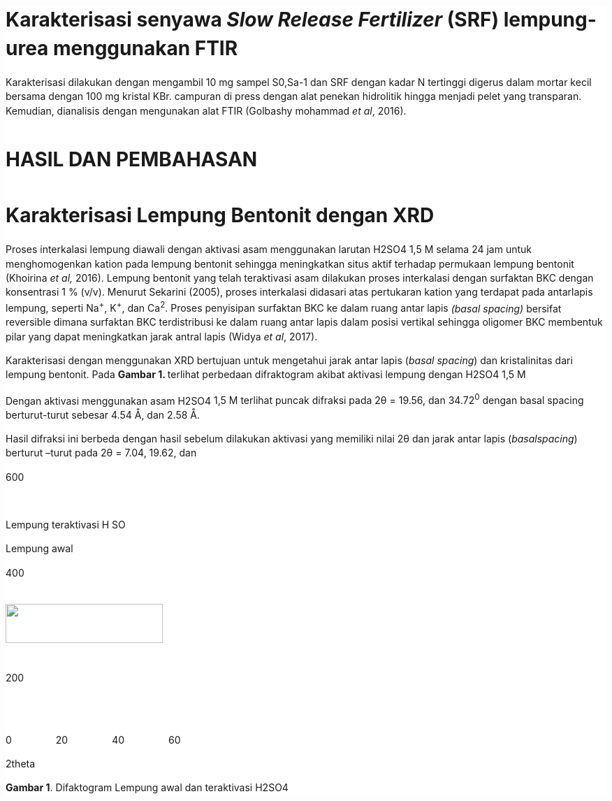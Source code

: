 <h1><a name="bookmark22"></a><span class="font9" style="font-weight:bold;"><a name="bookmark23"></a>Karakterisasi senyawa </span><span class="font9" style="font-weight:bold;font-style:italic;">Slow Release Fertilizer</span><span class="font9" style="font-weight:bold;"> (SRF) lempung-urea menggunakan FTIR</span></h1>
<p><span class="font9">Karakterisasi dilakukan dengan mengambil 10 mg sampel S</span><span class="font5">0</span><span class="font9">,S</span><span class="font5">a-1 </span><span class="font9">dan SRF dengan kadar N tertinggi digerus dalam mortar kecil bersama dengan 100 mg kristal KBr. campuran di press dengan alat penekan hidrolitik hingga menjadi pelet yang transparan. Kemudian, dianalisis dengan mengunakan alat FTIR (Golbashy mohammad </span><span class="font9" style="font-style:italic;">et al</span><span class="font9">, 2016).</span></p>
<h1><a name="bookmark24"></a><span class="font9" style="font-weight:bold;"><a name="bookmark25"></a>HASIL DAN PEMBAHASAN</span></h1>
<h1><a name="bookmark26"></a><span class="font9" style="font-weight:bold;"><a name="bookmark27"></a>Karakterisasi Lempung Bentonit dengan XRD</span></h1>
<p><span class="font9">Proses interkalasi lempung diawali dengan aktivasi asam menggunakan larutan H</span><span class="font5">2</span><span class="font9">SO</span><span class="font5">4 </span><span class="font9">1,5 M selama 24 jam untuk menghomogenkan kation pada lempung bentonit sehingga meningkatkan situs aktif terhadap permukaan lempung bentonit (Khoirina </span><span class="font9" style="font-style:italic;">et al,</span><span class="font9"> 2016). Lempung bentonit yang telah teraktivasi asam dilakukan proses interkalasi dengan surfaktan BKC dengan konsentrasi 1 % (v/v). Menurut Sekarini (2005), proses interkalasi didasari atas pertukaran kation yang terdapat pada antarlapis lempung, seperti Na<sup>+</sup>, K<sup>+</sup>, dan Ca<sup>2</sup>. Proses penyisipan surfaktan BKC ke dalam ruang antar lapis </span><span class="font9" style="font-style:italic;">(basal spacing)</span><span class="font9"> bersifat reversible dimana surfaktan BKC terdistribusi ke dalam ruang antar lapis dalam posisi vertikal sehingga oligomer BKC membentuk pilar yang dapat meningkatkan jarak antral lapis (Widya </span><span class="font9" style="font-style:italic;">et al</span><span class="font9">, 2017).</span></p>
<p><span class="font9">Karakterisasi dengan menggunakan XRD bertujuan untuk mengetahui jarak antar lapis (</span><span class="font9" style="font-style:italic;">basal spacing</span><span class="font9">) dan kristalinitas dari lempung bentonit. Pada </span><span class="font9" style="font-weight:bold;">Gambar 1. </span><span class="font9">terlihat perbedaan difraktogram akibat aktivasi lempung dengan H</span><span class="font5">2</span><span class="font9">SO</span><span class="font5">4 </span><span class="font9">1,5 M</span></p>
<p><span class="font9">Dengan aktivasi menggunakan asam H</span><span class="font5">2</span><span class="font9">SO</span><span class="font5">4 </span><span class="font9">1,5 M terlihat puncak difraksi pada 2θ = 19.56, dan 34.72<sup>0</sup> dengan basal spacing berturut-turut sebesar 4.54 Å, dan 2.58 Å.</span></p>
<p><span class="font9">Hasil difraksi ini berbeda dengan hasil sebelum dilakukan aktivasi yang memiliki nilai 2θ dan jarak antar lapis (</span><span class="font9" style="font-style:italic;">basalspacing</span><span class="font9">) berturut –turut pada 2θ = 7.04, 19.62, dan</span></p>
<div>
<p><span class="font1">600</span></p>
</div><br clear="all">
<p><span class="font0">Lempung teraktivasi H SO</span></p>
<p><span class="font0">Lempung awal</span></p>
<div>
<p><span class="font1">400</span></p>
</div><br clear="all">
<div><img src="https://jurnal.harianregional.com/media/56104-1.png" alt="" style="width:169pt;height:42pt;">
</div><br clear="all">
<div>
<p><span class="font1">200</span></p>
</div><br clear="all">
<div>
</div><br clear="all">
<p><span class="font1">0 &nbsp;&nbsp;&nbsp;&nbsp;&nbsp;&nbsp;&nbsp;&nbsp;&nbsp;&nbsp;&nbsp;&nbsp;&nbsp;&nbsp;&nbsp;20 &nbsp;&nbsp;&nbsp;&nbsp;&nbsp;&nbsp;&nbsp;&nbsp;&nbsp;&nbsp;&nbsp;&nbsp;&nbsp;&nbsp;&nbsp;40 &nbsp;&nbsp;&nbsp;&nbsp;&nbsp;&nbsp;&nbsp;&nbsp;&nbsp;&nbsp;&nbsp;&nbsp;&nbsp;&nbsp;&nbsp;60</span></p>
<p><span class="font0">2theta</span></p>
<p><span class="font9" style="font-weight:bold;">Gambar 1</span><span class="font9">. Difaktogram Lempung awal dan teraktivasi H</span><span class="font5">2</span><span class="font9">SO</span><span class="font5">4</span></p>